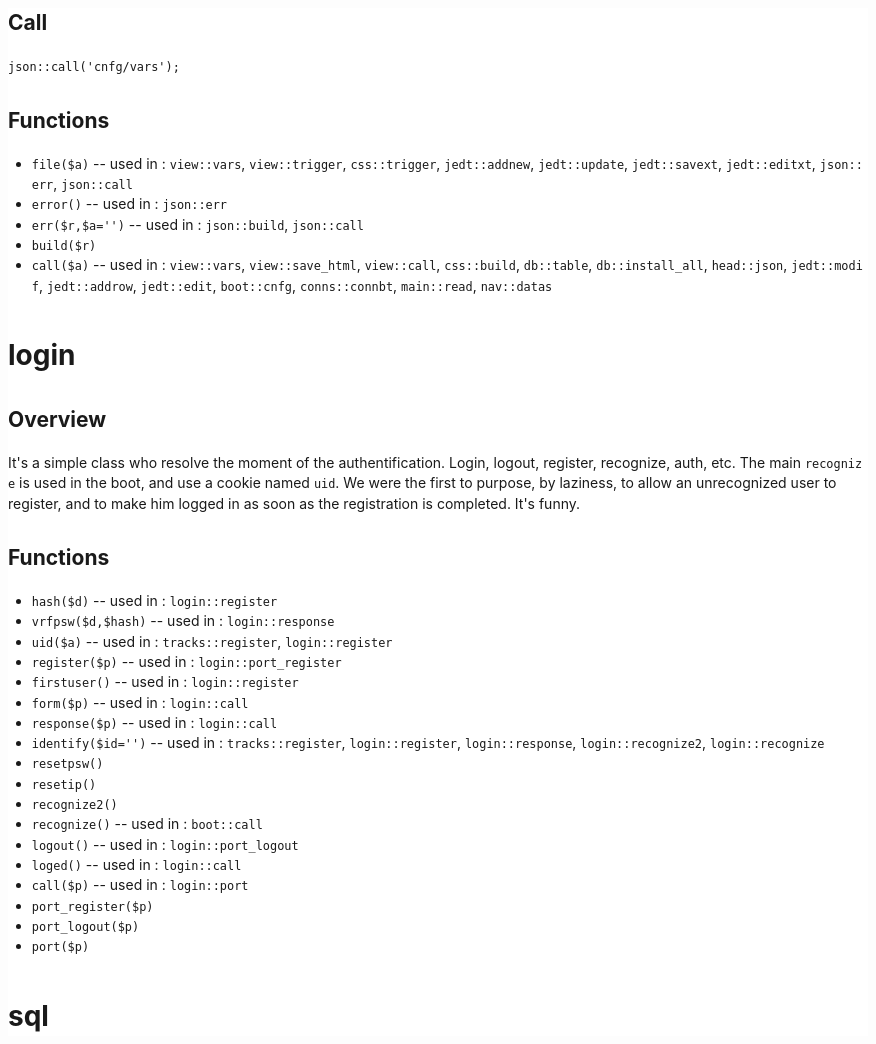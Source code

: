 ## Call

`json::call('cnfg/vars');`

## Functions

- `file($a)` -- used in : `view::vars`, `view::trigger`, `css::trigger`, `jedt::addnew`, `jedt::update`, `jedt::savext`, `jedt::editxt`, `json::err`, `json::call`
- `error()` -- used in : `json::err`
- `err($r,$a='')` -- used in : `json::build`, `json::call`
- `build($r)`
- `call($a)` -- used in : `view::vars`, `view::save_html`, `view::call`, `css::build`, `db::table`, `db::install_all`, `head::json`, `jedt::modif`, `jedt::addrow`, `jedt::edit`, `boot::cnfg`, `conns::connbt`, `main::read`, `nav::datas`

# login

## Overview

It's a simple class who resolve the moment of the authentification.
Login, logout, register, recognize, auth, etc.
The main `recognize` is used in the boot, and use a cookie named `uid`.
We were the first to purpose, by laziness, to allow an unrecognized user to register, and to make him logged in as soon as the registration is completed. It's funny.

## Functions

- `hash($d)` -- used in : `login::register`
- `vrfpsw($d,$hash)` -- used in : `login::response`
- `uid($a)` -- used in : `tracks::register`, `login::register`
- `register($p)` -- used in : `login::port_register`
- `firstuser()` -- used in : `login::register`
- `form($p)` -- used in : `login::call`
- `response($p)` -- used in : `login::call`
- `identify($id='')` -- used in : `tracks::register`, `login::register`, `login::response`, `login::recognize2`, `login::recognize`
- `resetpsw()`
- `resetip()`
- `recognize2()`
- `recognize()` -- used in : `boot::call`
- `logout()` -- used in : `login::port_logout`
- `loged()` -- used in : `login::call`
- `call($p)` -- used in : `login::port`
- `port_register($p)`
- `port_logout($p)`
- `port($p)`

# sql

